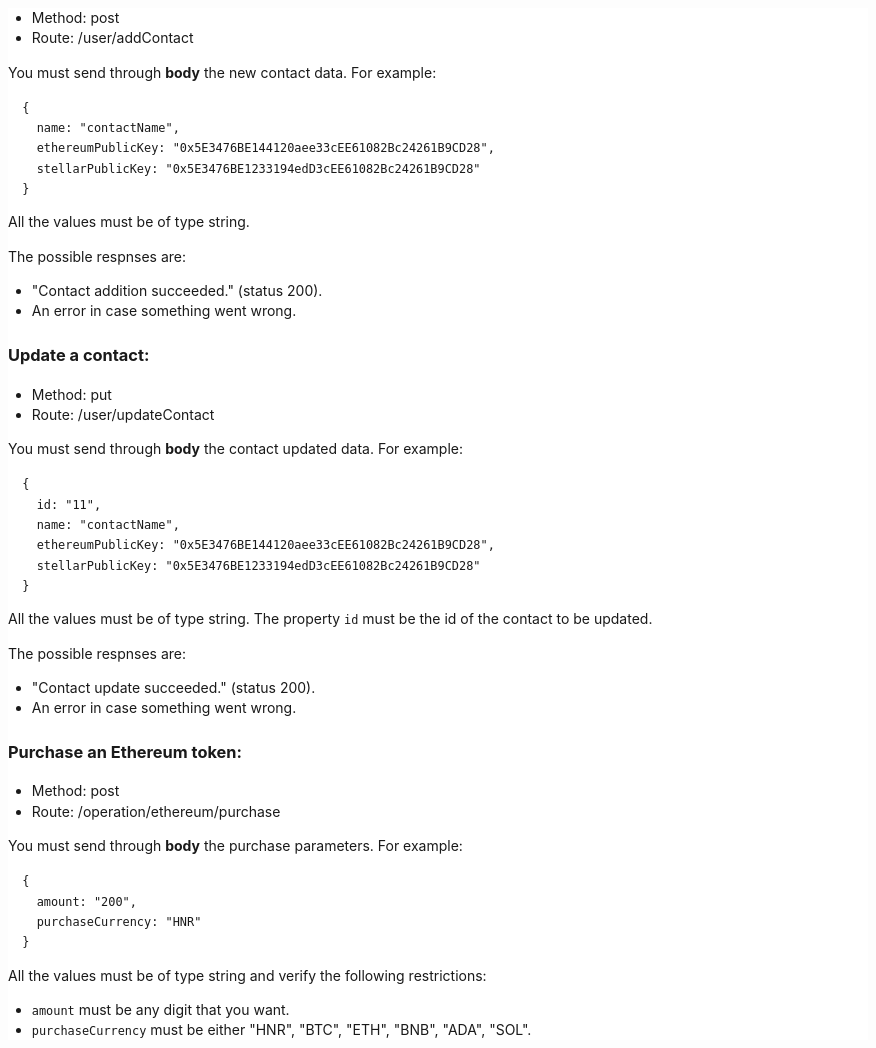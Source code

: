 - Method: post 
- Route: /user/addContact

You must send through __body__ the new contact data. For example:
``` 
  {
    name: "contactName",
    ethereumPublicKey: "0x5E3476BE144120aee33cEE61082Bc24261B9CD28",                                              
    stellarPublicKey: "0x5E3476BE1233194edD3cEE61082Bc24261B9CD28"
  }
``` 
All the values must be of type string.

The possible respnses are: 
- "Contact addition succeeded." (status 200).
- An error in case something went wrong.

### Update a contact:

- Method: put 
- Route: /user/updateContact

You must send through __body__ the contact updated data. For example:
``` 
  {
    id: "11",
    name: "contactName",
    ethereumPublicKey: "0x5E3476BE144120aee33cEE61082Bc24261B9CD28",                                              
    stellarPublicKey: "0x5E3476BE1233194edD3cEE61082Bc24261B9CD28"
  }
``` 
All the values must be of type string. The property `id` must be the id of the contact to be updated.

The possible respnses are: 
- "Contact update succeeded." (status 200).
- An error in case something went wrong.

### Purchase an Ethereum token:

- Method: post 
- Route: /operation/ethereum/purchase

You must send through __body__ the purchase parameters. For example:
``` 
  {
    amount: "200",                                              
    purchaseCurrency: "HNR"
  }
``` 
All the values must be of type string and verify the following restrictions:
- `amount` must be any digit that you want. 
- `purchaseCurrency` must be either "HNR", "BTC", "ETH", "BNB", "ADA", "SOL".

